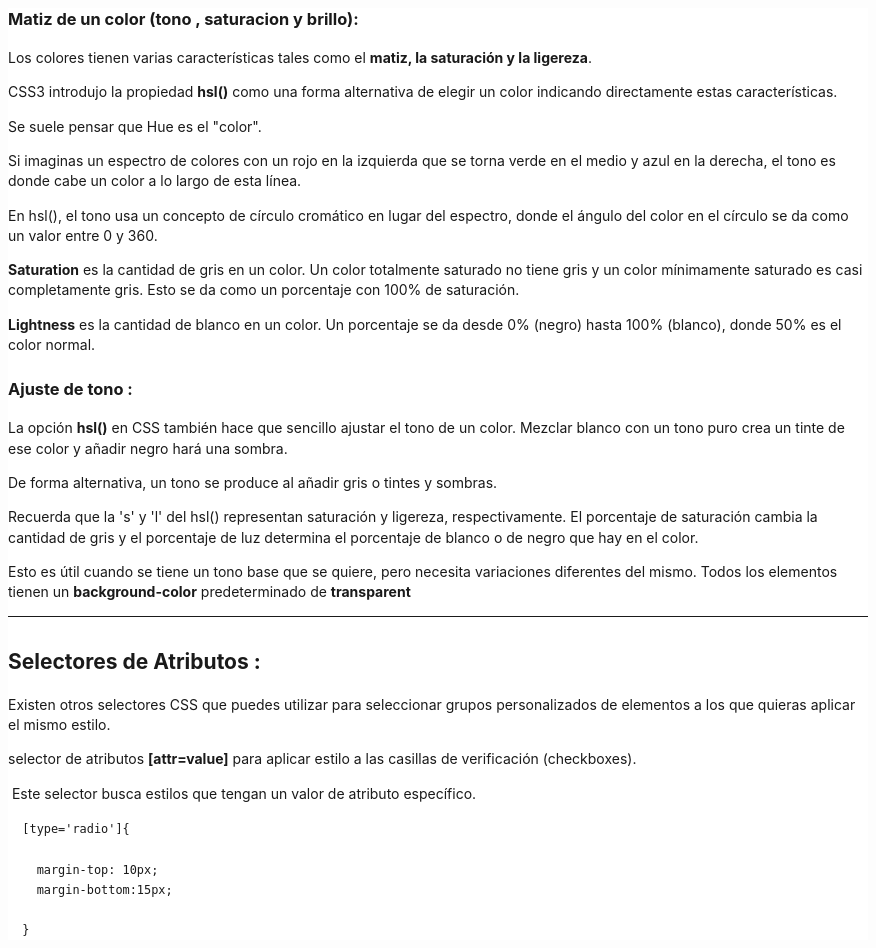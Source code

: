 ### Matiz de un color (tono , saturacion y brillo):
Los colores tienen varias características tales como el **matiz, la saturación y la ligereza**.

 CSS3 introdujo la propiedad **hsl()** como una forma alternativa de elegir un color indicando directamente estas características.

Se suele pensar que Hue es el "color". 

Si imaginas un espectro de colores con un rojo en la izquierda que se torna verde en el medio y azul en la derecha, el tono es donde cabe un color a lo largo de esta línea. 

En hsl(), el tono usa un concepto de círculo cromático en lugar del espectro, donde el ángulo del color en el círculo se da como un valor entre 0 y 360.

**Saturation** es la cantidad de gris en un color. Un color totalmente saturado no tiene gris y un color mínimamente saturado es casi completamente gris. Esto se da como un porcentaje con 100% de saturación.

**Lightness** es la cantidad de blanco en un color. Un porcentaje se da desde 0% (negro) hasta 100% (blanco), donde 50% es el color normal.

### Ajuste de tono :

La opción **hsl()** en CSS también hace que sencillo ajustar el tono de un color. 
Mezclar blanco con un tono puro crea un tinte de ese color y añadir negro hará una sombra. 

De forma alternativa, un tono se produce al añadir gris o tintes y sombras. 

Recuerda que la 's' y 'l' del hsl() representan saturación y ligereza, respectivamente. El porcentaje de saturación cambia la cantidad de gris y el porcentaje de luz determina el porcentaje de blanco o de negro que hay en el color. 

Esto es útil cuando se tiene un tono base que se quiere, pero necesita variaciones diferentes del mismo. 
Todos los elementos tienen un **background-color** predeterminado de **transparent**

-------------------------------------------------------------










## Selectores de Atributos : 

Existen otros selectores CSS que puedes utilizar para seleccionar grupos personalizados de elementos a los que quieras aplicar el mismo estilo. 

selector de atributos **[attr=value]** para aplicar estilo a las casillas de verificación (checkboxes).  

 Este selector busca estilos que tengan un valor de atributo específico. 
~~~
  [type='radio']{

    margin-top: 10px;
    margin-bottom:15px;

  }
~~~

